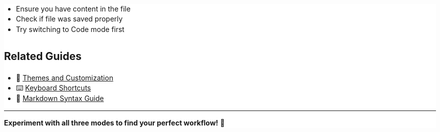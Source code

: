 - Ensure you have content in the file
- Check if file was saved properly
- Try switching to Code mode first

## Related Guides

- 🎨 [Themes and Customization](./themes.md)
- ⌨️ [Keyboard Shortcuts](./keyboard-shortcuts.md)
- 📝 [Markdown Syntax Guide](./markdown-syntax.md)

---

**Experiment with all three modes to find your perfect workflow!** 🚀

